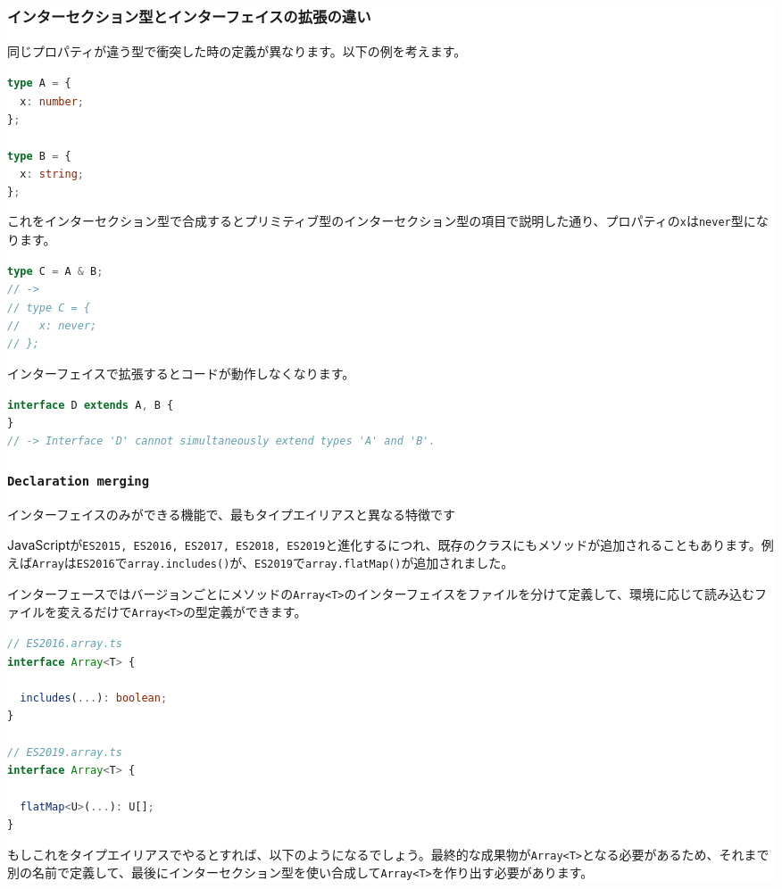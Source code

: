 ### インターセクション型とインターフェイスの拡張の違い

同じプロパティが違う型で衝突した時の定義が異なります。以下の例を考えます。

```typescript
type A = {
  x: number;
};

type B = {
  x: string;
};
```

これをインターセクション型で合成するとプリミティブ型のインターセクション型の項目で説明した通り、プロパティの`x`は`never`型になります。

```typescript
type C = A & B;
// ->
// type C = {
//   x: never;
// };
```

インターフェイスで拡張するとコードが動作しなくなります。

```typescript
interface D extends A, B {
}
// -> Interface 'D' cannot simultaneously extend types 'A' and 'B'.
```

### `Declaration merging`

インターフェイスのみができる機能で、最もタイプエイリアスと異なる特徴です

JavaScriptが`ES2015, ES2016, ES2017, ES2018, ES2019`と進化するにつれ、既存のクラスにもメソッドが追加されることもあります。例えば`Array`は`ES2016`で`array.includes()`が、`ES2019`で`array.flatMap()`が追加されました。

インターフェースではバージョンごとにメソッドの`Array<T>`のインターフェイスをファイルを分けて定義して、環境に応じて読み込むファイルを変えるだけで`Array<T>`の型定義ができます。

```typescript
// ES2016.array.ts
interface Array<T> {
  
  includes(...): boolean;
}

// ES2019.array.ts
interface Array<T> {
  
  flatMap<U>(...): U[];
}
```

もしこれをタイプエイリアスでやるとすれば、以下のようになるでしょう。最終的な成果物が`Array<T>`となる必要があるため、それまで別の名前で定義して、最後にインターセクション型を使い合成して`Array<T>`を作り出す必要があります。
